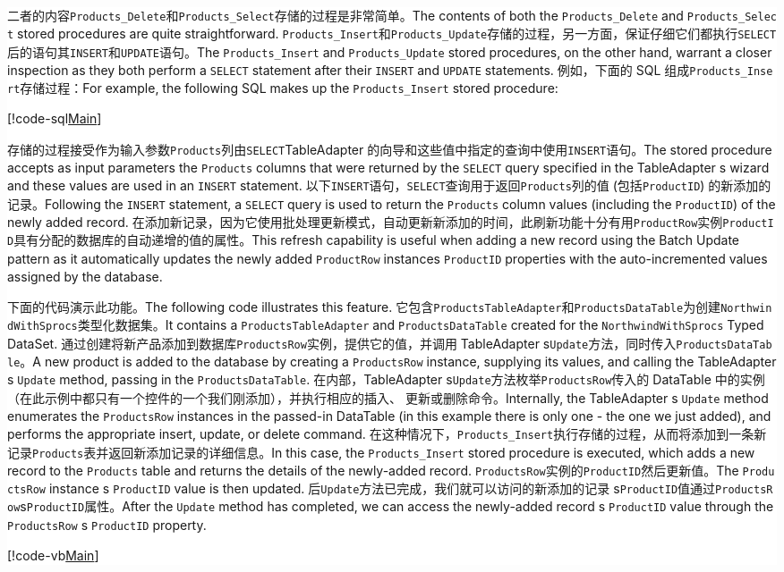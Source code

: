 
<span data-ttu-id="a6e5e-230">二者的内容`Products_Delete`和`Products_Select`存储的过程是非常简单。</span><span class="sxs-lookup"><span data-stu-id="a6e5e-230">The contents of both the `Products_Delete` and `Products_Select` stored procedures are quite straightforward.</span></span> <span data-ttu-id="a6e5e-231">`Products_Insert`和`Products_Update`存储的过程，另一方面，保证仔细它们都执行`SELECT`后的语句其`INSERT`和`UPDATE`语句。</span><span class="sxs-lookup"><span data-stu-id="a6e5e-231">The `Products_Insert` and `Products_Update` stored procedures, on the other hand, warrant a closer inspection as they both perform a `SELECT` statement after their `INSERT` and `UPDATE` statements.</span></span> <span data-ttu-id="a6e5e-232">例如，下面的 SQL 组成`Products_Insert`存储过程：</span><span class="sxs-lookup"><span data-stu-id="a6e5e-232">For example, the following SQL makes up the `Products_Insert` stored procedure:</span></span>


[!code-sql[Main](creating-new-stored-procedures-for-the-typed-dataset-s-tableadapters-vb/samples/sample5.sql)]

<span data-ttu-id="a6e5e-233">存储的过程接受作为输入参数`Products`列由`SELECT`TableAdapter 的向导和这些值中指定的查询中使用`INSERT`语句。</span><span class="sxs-lookup"><span data-stu-id="a6e5e-233">The stored procedure accepts as input parameters the `Products` columns that were returned by the `SELECT` query specified in the TableAdapter s wizard and these values are used in an `INSERT` statement.</span></span> <span data-ttu-id="a6e5e-234">以下`INSERT`语句，`SELECT`查询用于返回`Products`列的值 (包括`ProductID`) 的新添加的记录。</span><span class="sxs-lookup"><span data-stu-id="a6e5e-234">Following the `INSERT` statement, a `SELECT` query is used to return the `Products` column values (including the `ProductID`) of the newly added record.</span></span> <span data-ttu-id="a6e5e-235">在添加新记录，因为它使用批处理更新模式，自动更新新添加的时间，此刷新功能十分有用`ProductRow`实例`ProductID`具有分配的数据库的自动递增的值的属性。</span><span class="sxs-lookup"><span data-stu-id="a6e5e-235">This refresh capability is useful when adding a new record using the Batch Update pattern as it automatically updates the newly added `ProductRow` instances `ProductID` properties with the auto-incremented values assigned by the database.</span></span>

<span data-ttu-id="a6e5e-236">下面的代码演示此功能。</span><span class="sxs-lookup"><span data-stu-id="a6e5e-236">The following code illustrates this feature.</span></span> <span data-ttu-id="a6e5e-237">它包含`ProductsTableAdapter`和`ProductsDataTable`为创建`NorthwindWithSprocs`类型化数据集。</span><span class="sxs-lookup"><span data-stu-id="a6e5e-237">It contains a `ProductsTableAdapter` and `ProductsDataTable` created for the `NorthwindWithSprocs` Typed DataSet.</span></span> <span data-ttu-id="a6e5e-238">通过创建将新产品添加到数据库`ProductsRow`实例，提供它的值，并调用 TableAdapter s`Update`方法，同时传入`ProductsDataTable`。</span><span class="sxs-lookup"><span data-stu-id="a6e5e-238">A new product is added to the database by creating a `ProductsRow` instance, supplying its values, and calling the TableAdapter s `Update` method, passing in the `ProductsDataTable`.</span></span> <span data-ttu-id="a6e5e-239">在内部，TableAdapter s`Update`方法枚举`ProductsRow`传入的 DataTable 中的实例 （在此示例中都只有一个控件的一个我们刚添加），并执行相应的插入、 更新或删除命令。</span><span class="sxs-lookup"><span data-stu-id="a6e5e-239">Internally, the TableAdapter s `Update` method enumerates the `ProductsRow` instances in the passed-in DataTable (in this example there is only one - the one we just added), and performs the appropriate insert, update, or delete command.</span></span> <span data-ttu-id="a6e5e-240">在这种情况下，`Products_Insert`执行存储的过程，从而将添加到一条新记录`Products`表并返回新添加记录的详细信息。</span><span class="sxs-lookup"><span data-stu-id="a6e5e-240">In this case, the `Products_Insert` stored procedure is executed, which adds a new record to the `Products` table and returns the details of the newly-added record.</span></span> <span data-ttu-id="a6e5e-241">`ProductsRow`实例的`ProductID`然后更新值。</span><span class="sxs-lookup"><span data-stu-id="a6e5e-241">The `ProductsRow` instance s `ProductID` value is then updated.</span></span> <span data-ttu-id="a6e5e-242">后`Update`方法已完成，我们就可以访问的新添加的记录 s`ProductID`值通过`ProductsRow`s`ProductID`属性。</span><span class="sxs-lookup"><span data-stu-id="a6e5e-242">After the `Update` method has completed, we can access the newly-added record s `ProductID` value through the `ProductsRow` s `ProductID` property.</span></span>


[!code-vb[Main](creating-new-stored-procedures-for-the-typed-dataset-s-tableadapters-vb/samples/sample6.vb)]
